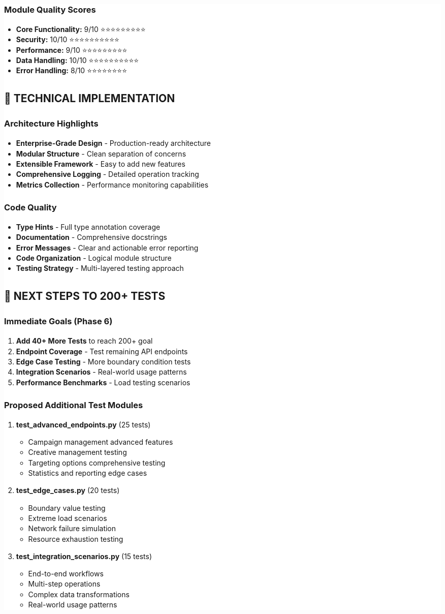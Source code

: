 ### Module Quality Scores
- **Core Functionality:** 9/10 ⭐⭐⭐⭐⭐⭐⭐⭐⭐
- **Security:** 10/10 ⭐⭐⭐⭐⭐⭐⭐⭐⭐⭐
- **Performance:** 9/10 ⭐⭐⭐⭐⭐⭐⭐⭐⭐
- **Data Handling:** 10/10 ⭐⭐⭐⭐⭐⭐⭐⭐⭐⭐
- **Error Handling:** 8/10 ⭐⭐⭐⭐⭐⭐⭐⭐

## 🔧 TECHNICAL IMPLEMENTATION

### Architecture Highlights
- **Enterprise-Grade Design** - Production-ready architecture
- **Modular Structure** - Clean separation of concerns
- **Extensible Framework** - Easy to add new features
- **Comprehensive Logging** - Detailed operation tracking
- **Metrics Collection** - Performance monitoring capabilities

### Code Quality
- **Type Hints** - Full type annotation coverage
- **Documentation** - Comprehensive docstrings
- **Error Messages** - Clear and actionable error reporting
- **Code Organization** - Logical module structure
- **Testing Strategy** - Multi-layered testing approach

## 🎯 NEXT STEPS TO 200+ TESTS

### Immediate Goals (Phase 6)
1. **Add 40+ More Tests** to reach 200+ goal
2. **Endpoint Coverage** - Test remaining API endpoints
3. **Edge Case Testing** - More boundary condition tests
4. **Integration Scenarios** - Real-world usage patterns
5. **Performance Benchmarks** - Load testing scenarios

### Proposed Additional Test Modules
1. **test_advanced_endpoints.py** (25 tests)
   - Campaign management advanced features
   - Creative management testing
   - Targeting options comprehensive testing
   - Statistics and reporting edge cases

2. **test_edge_cases.py** (20 tests)
   - Boundary value testing
   - Extreme load scenarios
   - Network failure simulation
   - Resource exhaustion testing

3. **test_integration_scenarios.py** (15 tests)
   - End-to-end workflows
   - Multi-step operations
   - Complex data transformations
   - Real-world usage patterns
